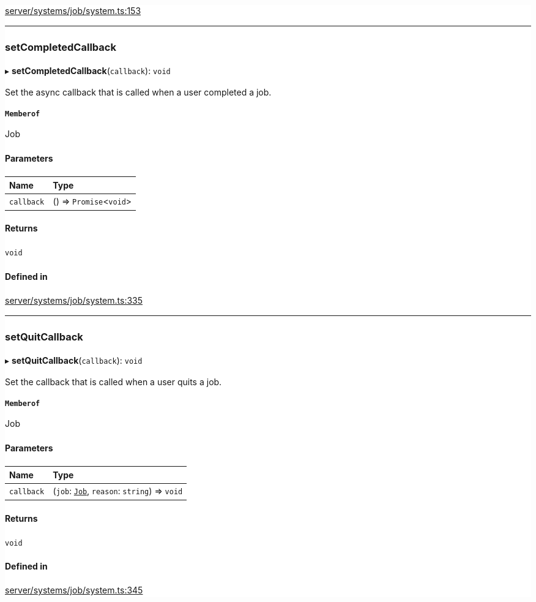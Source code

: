 [server/systems/job/system.ts:153](https://github.com/Stuyk/altv-athena/blob/ae8402672/src/core/server/systems/job/system.ts#L153)

___

### setCompletedCallback

▸ **setCompletedCallback**(`callback`): `void`

Set the async callback that is called when a user completed a job.

**`Memberof`**

Job

#### Parameters

| Name | Type |
| :------ | :------ |
| `callback` | () => `Promise`<`void`\> |

#### Returns

`void`

#### Defined in

[server/systems/job/system.ts:335](https://github.com/Stuyk/altv-athena/blob/ae8402672/src/core/server/systems/job/system.ts#L335)

___

### setQuitCallback

▸ **setQuitCallback**(`callback`): `void`

Set the callback that is called when a user quits a job.

**`Memberof`**

Job

#### Parameters

| Name | Type |
| :------ | :------ |
| `callback` | (`job`: [`Job`](server_systems_job_system_Job.md), `reason`: `string`) => `void` |

#### Returns

`void`

#### Defined in

[server/systems/job/system.ts:345](https://github.com/Stuyk/altv-athena/blob/ae8402672/src/core/server/systems/job/system.ts#L345)

